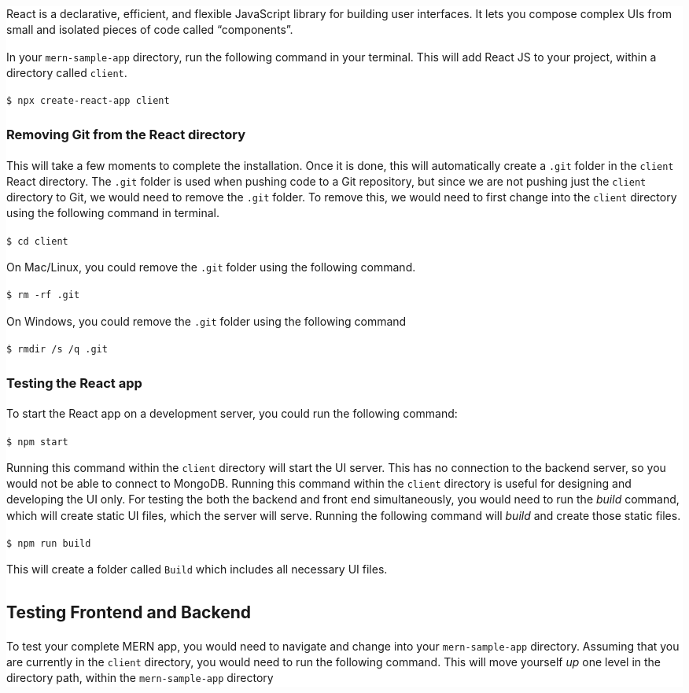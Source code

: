 React is a declarative, efficient, and flexible JavaScript library for building user interfaces. It lets you compose complex UIs from small and isolated pieces of code called “components”.

In your `mern-sample-app` directory, run the following command in your terminal. This will add React JS to your project, within a directory called `client`.

```console
$ npx create-react-app client
```

### Removing Git from the React directory

This will take a few moments to complete the installation. Once it is done, this will automatically create a `.git` folder in the `client` React directory. The `.git` folder is used when pushing code to a Git repository, but since we are not pushing just the `client` directory to Git, we would need to remove the `.git` folder. To remove this, we would need to first change into the `client` directory using the following command in terminal.

```console
$ cd client
```

On Mac/Linux, you could remove the `.git` folder using the following command.

```console
$ rm -rf .git
```

On Windows, you could remove the `.git` folder using the following command

```console
$ rmdir /s /q .git
```

### Testing the React app

To start the React app on a development server, you could run the following command:

```console
$ npm start
```

Running this command within the `client` directory will start the UI server. This has no connection to the backend server, so you would not be able to connect to MongoDB. Running this command within the `client` directory is useful for designing and developing the UI only. For testing the both the backend and front end simultaneously, you would need to run the _build_ command, which will create static UI files, which the server will serve. Running the following command will _build_ and create those static files.

```console
$ npm run build
```

This will create a folder called `Build` which includes all necessary UI files.

## Testing Frontend and Backend

To test your complete MERN app, you would need to navigate and change into your `mern-sample-app` directory. Assuming that you are currently in the `client` directory, you would need to run the following command. This will move yourself _up_ one level in the directory path, within the `mern-sample-app` directory
